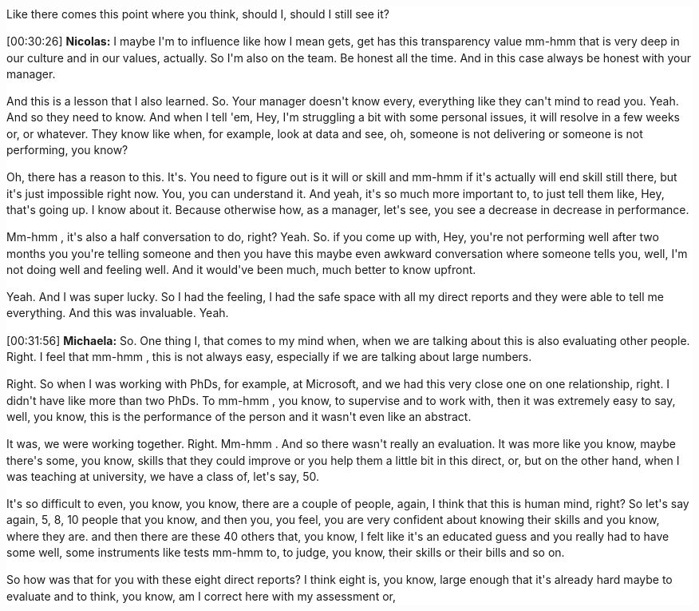 Like there comes this point where you think, should I, should I still see it? 

[00:30:26] **Nicolas:** I maybe I'm to influence like how I mean gets, get has 
this transparency value mm-hmm that is very deep in our culture and in our 
values, actually. So I'm also on the team. Be honest all the time. And in this 
case always be honest with your manager.

And this is a lesson that I also learned. So. Your manager doesn't know every, 
everything like they can't mind to read you. Yeah. And so they need to know. And 
when I tell 'em, Hey, I'm struggling a bit with some personal issues, it will 
resolve in a few weeks or, or whatever. They know like when, for example, look 
at data and see, oh, someone is not delivering or someone is not performing, you 
know?

Oh, there has a reason to this. It's. You need to figure out is it will or skill 
and mm-hmm if it's actually will end skill still there, but it's just impossible 
right now. You, you can understand it. And yeah, it's so much more important to, 
to just tell them like, Hey, that's going up. I know about it. Because otherwise 
how, as a manager, let's see, you see a decrease in decrease in performance.

Mm-hmm , it's also a half conversation to do, right? Yeah. So. if you come up 
with, Hey, you're not performing well after two months you you're telling 
someone and then you have this maybe even awkward conversation where someone 
tells you, well, I'm not doing well and feeling well. And it would've been much, 
much better to know upfront.

Yeah. And I was super lucky. So I had the feeling, I had the safe space with all 
my direct reports and they were able to tell me everything. And this was 
invaluable. Yeah. 

[00:31:56] **Michaela:** So. One thing I, that comes to my mind when, when we 
are talking about this is also evaluating other people. Right. I feel that 
mm-hmm , this is not always easy, especially if we are talking about large 
numbers.

Right. So when I was working with PhDs, for example, at Microsoft, and we had 
this very close one on one relationship, right. I didn't have like more than two 
PhDs. To mm-hmm , you know, to supervise and to work with, then it was extremely 
easy to say, well, you know, this is the performance of the person and it wasn't 
even like an abstract.

It was, we were working together. Right. Mm-hmm . And so there wasn't really an 
evaluation. It was more like you know, maybe there's some, you know, skills that 
they could improve or you help them a little bit in this direct, or, but on the 
other hand, when I was teaching at university, we have a class of, let's say, 
50.

It's so difficult to even, you know, you know, there are a couple of people, 
again, I think that this is human mind, right? So let's say again, 5, 8, 10 
people that you know, and then you, you feel, you are very confident about 
knowing their skills and you know, where they are. and then there are these 40 
others that, you know, I felt like it's an educated guess and you really had to 
have some well, some instruments like tests mm-hmm to, to judge, you know, their 
skills or their bills and so on.

So how was that for you with these eight direct reports? I think eight is, you 
know, large enough that it's already hard maybe to evaluate and to think, you 
know, am I correct here with my assessment or, 
